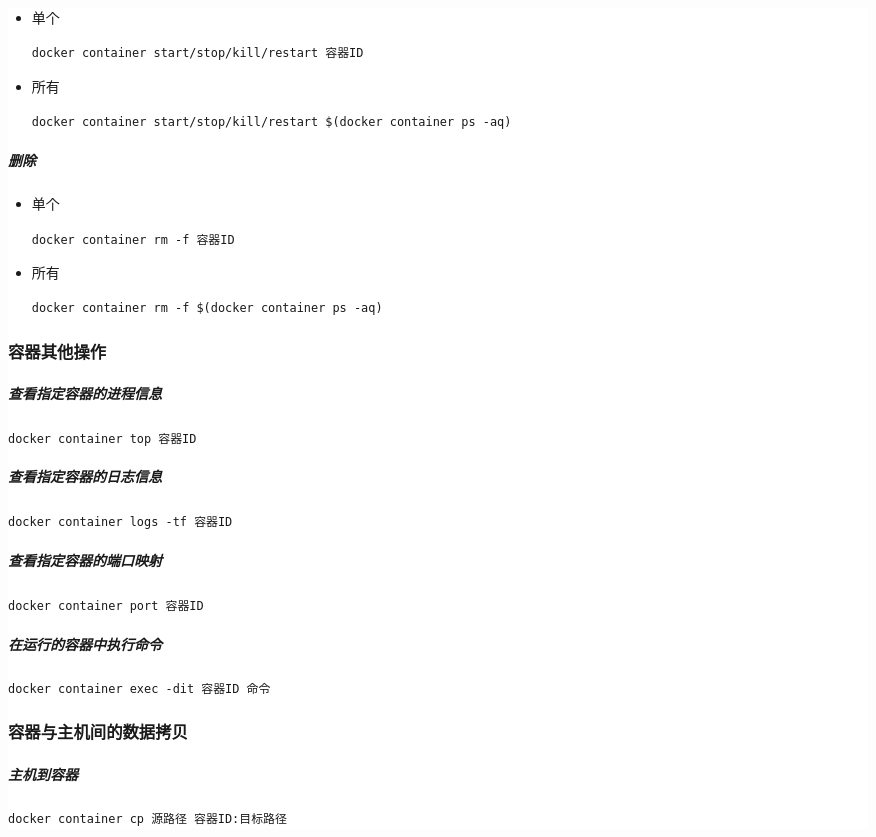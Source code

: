 * 单个

    ```shell
    docker container start/stop/kill/restart 容器ID
    ```

* 所有

    ```shell
    docker container start/stop/kill/restart $(docker container ps -aq)
    ```

##### 删除

* 单个

    ```shell
    docker container rm -f 容器ID
    ```

* 所有

    ```shell
    docker container rm -f $(docker container ps -aq)
    ```

### 容器其他操作

##### 查看指定容器的进程信息

```shell
docker container top 容器ID
```

##### 查看指定容器的日志信息

```shell
docker container logs -tf 容器ID
```

##### 查看指定容器的端口映射

```shell
docker container port 容器ID
```

##### 在运行的容器中执行命令

```shell
docker container exec -dit 容器ID 命令
```

### 容器与主机间的数据拷贝

##### 主机到容器

```shell
docker container cp 源路径 容器ID:目标路径
```

